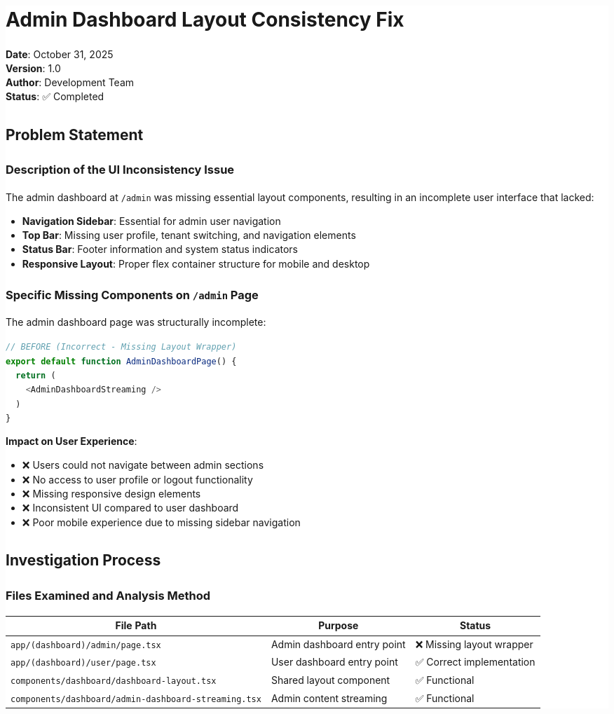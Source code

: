 # Admin Dashboard Layout Consistency Fix

**Date**: October 31, 2025  
**Version**: 1.0  
**Author**: Development Team  
**Status**: ✅ Completed

## Problem Statement

### Description of the UI Inconsistency Issue

The admin dashboard at `/admin` was missing essential layout components, resulting in an incomplete user interface that lacked:

- **Navigation Sidebar**: Essential for admin user navigation
- **Top Bar**: Missing user profile, tenant switching, and navigation elements  
- **Status Bar**: Footer information and system status indicators
- **Responsive Layout**: Proper flex container structure for mobile and desktop

### Specific Missing Components on `/admin` Page

The admin dashboard page was structurally incomplete:

```typescript
// BEFORE (Incorrect - Missing Layout Wrapper)
export default function AdminDashboardPage() {
  return (
    <AdminDashboardStreaming />
  )
}
```

**Impact on User Experience**:
- ❌ Users could not navigate between admin sections
- ❌ No access to user profile or logout functionality
- ❌ Missing responsive design elements
- ❌ Inconsistent UI compared to user dashboard
- ❌ Poor mobile experience due to missing sidebar navigation

## Investigation Process

### Files Examined and Analysis Method

| File Path | Purpose | Status |
|-----------|---------|---------|
| `app/(dashboard)/admin/page.tsx` | Admin dashboard entry point | ❌ Missing layout wrapper |
| `app/(dashboard)/user/page.tsx` | User dashboard entry point | ✅ Correct implementation |
| `components/dashboard/dashboard-layout.tsx` | Shared layout component | ✅ Functional |
| `components/dashboard/admin-dashboard-streaming.tsx` | Admin content streaming | ✅ Functional |
